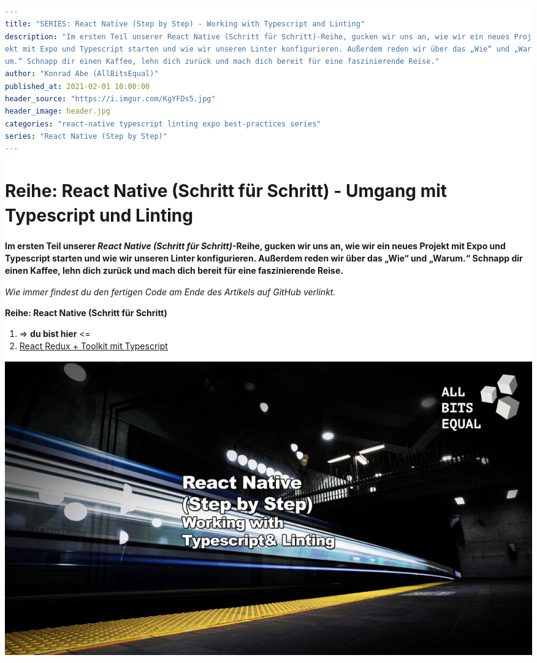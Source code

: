 ```yaml
---
title: "SERIES: React Native (Step by Step) - Working with Typescript and Linting"
description: "Im ersten Teil unserer React Native (Schritt für Schritt)-Reihe, gucken wir uns an, wie wir ein neues Projekt mit Expo und Typescript starten und wie wir unseren Linter konfigurieren. Außerdem reden wir über das „Wie“ und „Warum.“ Schnapp dir einen Kaffee, lehn dich zurück und mach dich bereit für eine faszinierende Reise."
author: "Konrad Abe (AllBitsEqual)"
published_at: 2021-02-01 10:00:00
header_source: "https://i.imgur.com/KgYFDs5.jpg"
header_image: header.jpg
categories: "react-native typescript linting expo best-practices series"
series: "React Native (Step by Step)"
---
```


# Reihe: React Native (Schritt für Schritt) - Umgang mit Typescript und Linting

**Im ersten Teil unserer *React Native (Schritt für Schritt)*-Reihe, gucken wir uns an, wie wir ein neues Projekt mit Expo und Typescript starten und wie wir unseren Linter konfigurieren. Außerdem reden wir über das „Wie“ und „Warum.“ Schnapp dir einen Kaffee, lehn dich zurück und mach dich bereit für eine faszinierende Reise.**

_Wie immer findest du den fertigen Code am Ende des Artikels auf GitHub verlinkt._

**Reihe: React Native (Schritt für Schritt)**
1. => **du bist hier** <=
2. [React Redux + Toolkit mit Typescript](https://allbitsequal.medium.com/series-react-native-step-by-step-react-redux-toolkit-with-typescript-4818504bba13)

![](./intro.jpeg)
